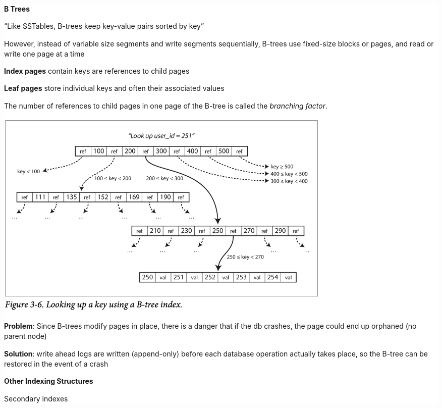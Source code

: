 **B Trees**

“Like SSTables, B-trees keep key-value pairs sorted by key”

However, instead of variable size segments and write segments
sequentially, B-trees use fixed-size blocks or pages, and read or write
one page at a time

**Index pages** contain keys are references to child pages

**Leaf pages** store individual keys and often their associated values

The number of references to child pages in one page of the B-tree is
called the *branching factor*.

<img src="media/media/image1.png" style="width:6.5in;height:3.9875in"
alt="A diagram of a computer program Description automatically generated" />

**Problem**: Since B-trees modify pages in place, there is a danger that
if the db crashes, the page could end up orphaned (no parent node)

**Solution**: write ahead logs are written (append-only) before each
database operation actually takes place, so the B-tree can be restored
in the event of a crash

**Other Indexing Structures**

Secondary indexes
